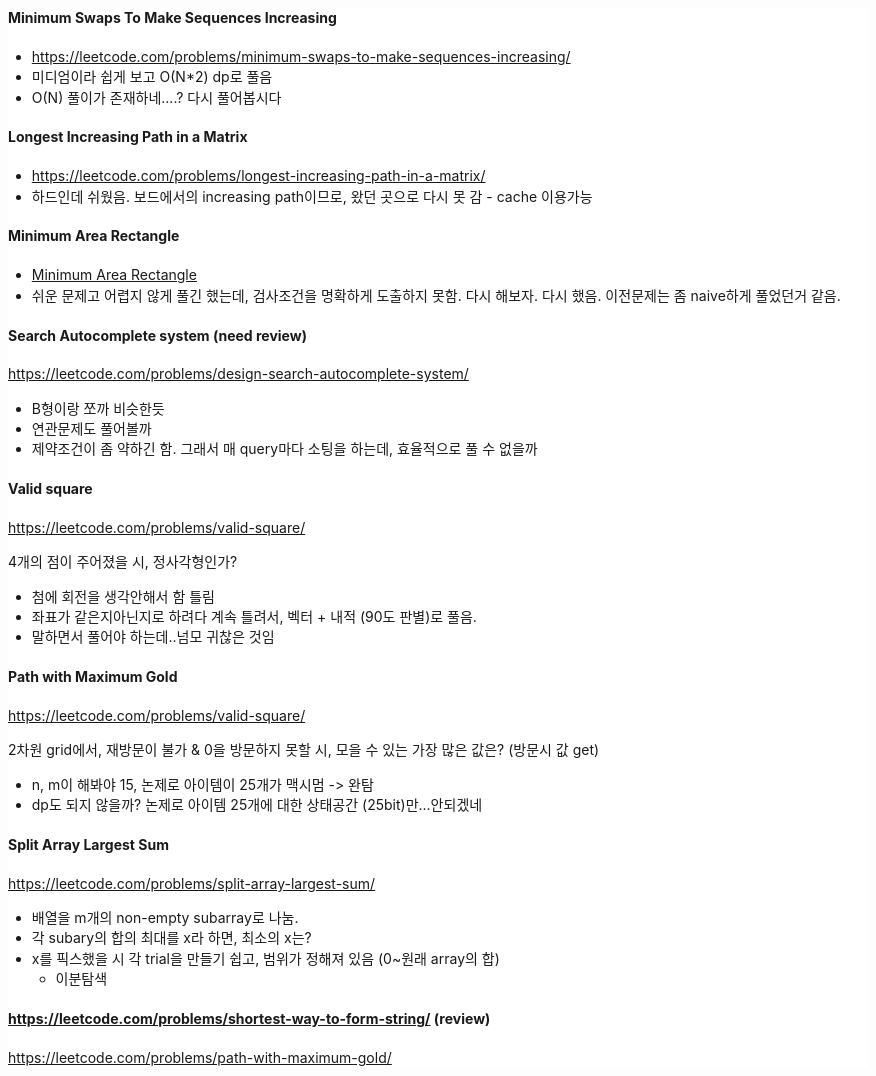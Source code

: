 #### Minimum Swaps To Make Sequences Increasing
- <a href="https://leetcode.com/problems/minimum-swaps-to-make-sequences-increasing/" target="_blank">https://leetcode.com/problems/minimum-swaps-to-make-sequences-increasing/</a>
- 미디엄이라 쉽게 보고 O(N*2) dp로 풀음
- O(N) 풀이가 존재하네....? 다시 풀어봅시다

#### Longest Increasing Path in a Matrix
- <a href="https://leetcode.com/problems/longest-increasing-path-in-a-matrix/" target="_blank">https://leetcode.com/problems/longest-increasing-path-in-a-matrix/</a>
- 하드인데 쉬웠음. 보드에서의 increasing path이므로, 왔던 곳으로 다시 못 감 - cache 이용가능 

#### Minimum Area Rectangle
- <a href="https://leetcode.com/problems/minimum-area-rectangle/" target="_blank">Minimum Area Rectangle</a>
- 쉬운 문제고 어렵지 않게 풀긴 했는데, 검사조건을 명확하게 도출하지 못함. 다시 해보자. 다시 했음. 이전문제는 좀 naive하게 풀었던거 같음.


#### Search Autocomplete system (need review)
<a href="https://leetcode.com/problems/design-search-autocomplete-system/" target="_blank">https://leetcode.com/problems/design-search-autocomplete-system/</a>
- B형이랑 쪼까 비슷한듯
- 연관문제도 풀어볼까
- 제약조건이 좀 약하긴 함. 그래서 매 query마다 소팅을 하는데, 효율적으로 풀 수 없을까

#### Valid square
<a href="https://leetcode.com/problems/valid-square/" target="_blank">https://leetcode.com/problems/valid-square/</a>

4개의 점이 주어졌을 시, 정사각형인가?
* 첨에 회전을 생각안해서 함 틀림
* 좌표가 같은지아닌지로 하려다 계속 틀려서, 벡터 + 내적 (90도 판별)로 풀음.
* 말하면서 풀어야 하는데..넘모 귀찮은 것임

#### Path with Maximum Gold
<a href="https://leetcode.com/problems/valid-square/" target="_blank">https://leetcode.com/problems/valid-square/</a>


2차원 grid에서, 재방문이 불가 & 0을 방문하지 못할 시, 모을 수 있는 가장 많은 값은? (방문시 값 get)
* n, m이 해봐야 15, 논제로 아이템이 25개가 맥시멈 -> 완탐
* dp도 되지 않을까? 논제로 아이템 25개에 대한 상태공간 (25bit)만...안되겠네

#### Split Array Largest Sum
<a href="https://leetcode.com/problems/split-array-largest-sum/" target="_blank">https://leetcode.com/problems/split-array-largest-sum/</a>


* 배열을 m개의 non-empty subarray로 나눔.
* 각 subary의 합의 최대를 x라 하면, 최소의 x는?
* x를 픽스했을 시 각 trial을 만들기 쉽고, 범위가 정해져 있음 (0~원래 array의 합)
  * 이분탐색

#### https://leetcode.com/problems/shortest-way-to-form-string/ (review)
<a href="https://leetcode.com/problems/path-with-maximum-gold/" target="_blank">https://leetcode.com/problems/path-with-maximum-gold/</a>
